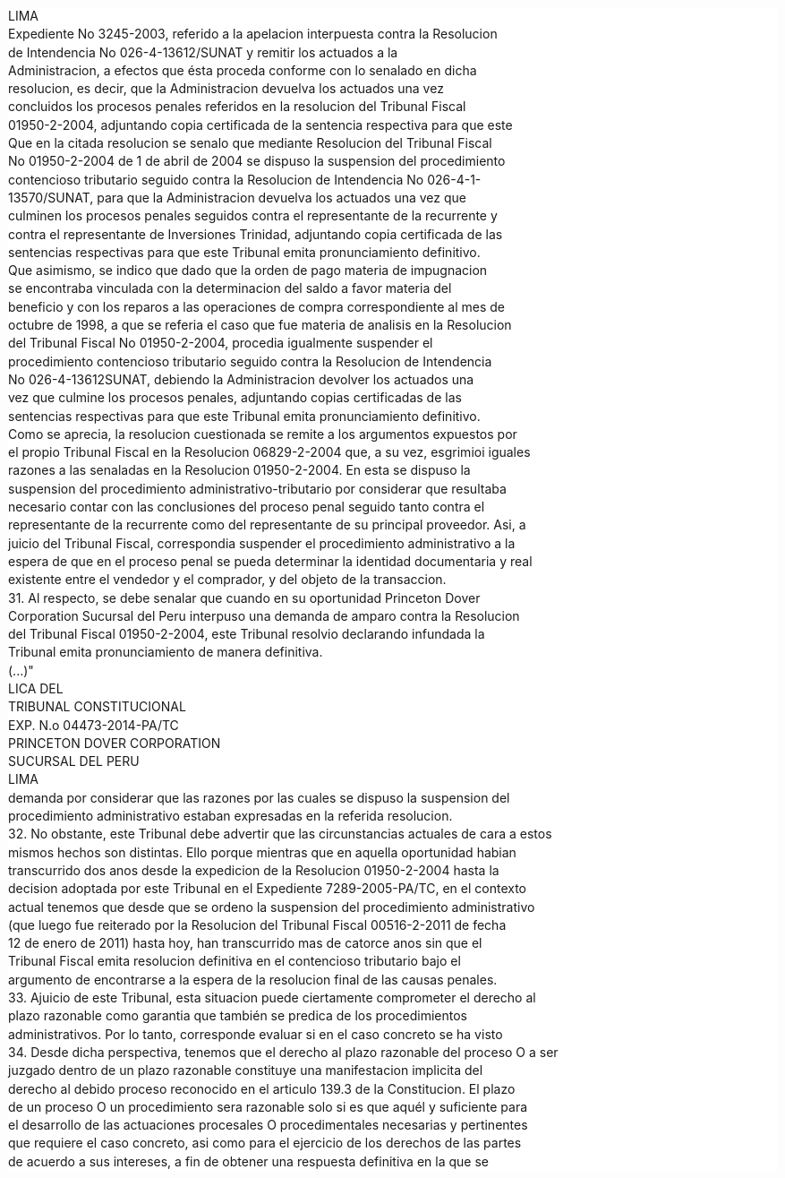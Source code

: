 LIMA  
Expediente No 3245-2003, referido a la apelacion interpuesta contra la Resolucion  
de Intendencia No 026-4-13612/SUNAT y remitir los actuados a la  
Administracion, a efectos que ésta proceda conforme con lo senalado en dicha  
resolucion, es decir, que la Administracion devuelva los actuados una vez  
concluidos los procesos penales referidos en la resolucion del Tribunal Fiscal  
01950-2-2004, adjuntando copia certificada de la sentencia respectiva para que este  
Que en la citada resolucion se senalo que mediante Resolucion del Tribunal Fiscal  
No 01950-2-2004 de 1 de abril de 2004 se dispuso la suspension del procedimiento  
contencioso tributario seguido contra la Resolucion de Intendencia No 026-4-1-  
13570/SUNAT, para que la Administracion devuelva los actuados una vez que  
culminen los procesos penales seguidos contra el representante de la recurrente y  
contra el representante de Inversiones Trinidad, adjuntando copia certificada de las  
sentencias respectivas para que este Tribunal emita pronunciamiento definitivo.  
Que asimismo, se indico que dado que la orden de pago materia de impugnacion  
se encontraba vinculada con la determinacion del saldo a favor materia del  
beneficio y con los reparos a las operaciones de compra correspondiente al mes de  
octubre de 1998, a que se referia el caso que fue materia de analisis en la Resolucion  
del Tribunal Fiscal No 01950-2-2004, procedia igualmente suspender el  
procedimiento contencioso tributario seguido contra la Resolucion de Intendencia  
No 026-4-13612SUNAT, debiendo la Administracion devolver los actuados una  
vez que culmine los procesos penales, adjuntando copias certificadas de las  
sentencias respectivas para que este Tribunal emita pronunciamiento definitivo.  
Como se aprecia, la resolucion cuestionada se remite a los argumentos expuestos por  
el propio Tribunal Fiscal en la Resolucion 06829-2-2004 que, a su vez, esgrimioi iguales  
razones a las senaladas en la Resolucion 01950-2-2004. En esta se dispuso la  
suspension del procedimiento administrativo-tributario por considerar que resultaba  
necesario contar con las conclusiones del proceso penal seguido tanto contra el  
representante de la recurrente como del representante de su principal proveedor. Asi, a  
juicio del Tribunal Fiscal, correspondia suspender el procedimiento administrativo a la  
espera de que en el proceso penal se pueda determinar la identidad documentaria y real  
existente entre el vendedor y el comprador, y del objeto de la transaccion.  
31. Al respecto, se debe senalar que cuando en su oportunidad Princeton Dover  
Corporation Sucursal del Peru interpuso una demanda de amparo contra la Resolucion  
del Tribunal Fiscal 01950-2-2004, este Tribunal resolvio declarando infundada la  
Tribunal emita pronunciamiento de manera definitiva.  
(...)"  
LICA DEL  
TRIBUNAL CONSTITUCIONAL  
EXP. N.o 04473-2014-PA/TC  
PRINCETON DOVER CORPORATION  
SUCURSAL DEL PERU  
LIMA  
demanda por considerar que las razones por las cuales se dispuso la suspension del  
procedimiento administrativo estaban expresadas en la referida resolucion.  
32. No obstante, este Tribunal debe advertir que las circunstancias actuales de cara a estos  
mismos hechos son distintas. Ello porque mientras que en aquella oportunidad habian  
transcurrido dos anos desde la expedicion de la Resolucion 01950-2-2004 hasta la  
decision adoptada por este Tribunal en el Expediente 7289-2005-PA/TC, en el contexto  
actual tenemos que desde que se ordeno la suspension del procedimiento administrativo  
(que luego fue reiterado por la Resolucion del Tribunal Fiscal 00516-2-2011 de fecha  
12 de enero de 2011) hasta hoy, han transcurrido mas de catorce anos sin que el  
Tribunal Fiscal emita resolucion definitiva en el contencioso tributario bajo el  
argumento de encontrarse a la espera de la resolucion final de las causas penales.  
33. Ajuicio de este Tribunal, esta situacion puede ciertamente comprometer el derecho al  
plazo razonable como garantia que también se predica de los procedimientos  
administrativos. Por lo tanto, corresponde evaluar si en el caso concreto se ha visto  
34. Desde dicha perspectiva, tenemos que el derecho al plazo razonable del proceso O a ser  
juzgado dentro de un plazo razonable constituye una manifestacion implicita del  
derecho al debido proceso reconocido en el articulo 139.3 de la Constitucion. El plazo  
de un proceso O un procedimiento sera razonable solo si es que aquél y suficiente para  
el desarrollo de las actuaciones procesales O procedimentales necesarias y pertinentes  
que requiere el caso concreto, asi como para el ejercicio de los derechos de las partes  
de acuerdo a sus intereses, a fin de obtener una respuesta definitiva en la que se  